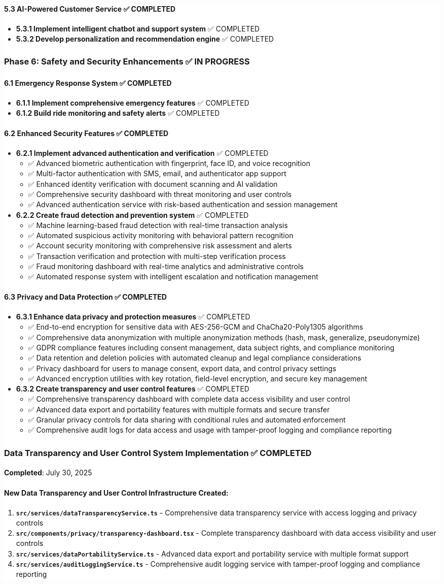 #### 5.3 AI-Powered Customer Service ✅ COMPLETED
- **5.3.1 Implement intelligent chatbot and support system** ✅ COMPLETED
- **5.3.2 Develop personalization and recommendation engine** ✅ COMPLETED

### Phase 6: Safety and Security Enhancements ✅ IN PROGRESS

#### 6.1 Emergency Response System ✅ COMPLETED
- **6.1.1 Implement comprehensive emergency features** ✅ COMPLETED
- **6.1.2 Build ride monitoring and safety alerts** ✅ COMPLETED

#### 6.2 Enhanced Security Features ✅ COMPLETED
- **6.2.1 Implement advanced authentication and verification** ✅ COMPLETED
  - ✅ Advanced biometric authentication with fingerprint, face ID, and voice recognition
  - ✅ Multi-factor authentication with SMS, email, and authenticator app support
  - ✅ Enhanced identity verification with document scanning and AI validation
  - ✅ Comprehensive security dashboard with threat monitoring and user controls
  - ✅ Advanced authentication service with risk-based authentication and session management
- **6.2.2 Create fraud detection and prevention system** ✅ COMPLETED
  - ✅ Machine learning-based fraud detection with real-time transaction analysis
  - ✅ Automated suspicious activity monitoring with behavioral pattern recognition
  - ✅ Account security monitoring with comprehensive risk assessment and alerts
  - ✅ Transaction verification and protection with multi-step verification process
  - ✅ Fraud monitoring dashboard with real-time analytics and administrative controls
  - ✅ Automated response system with intelligent escalation and notification management

#### 6.3 Privacy and Data Protection ✅ COMPLETED
- **6.3.1 Enhance data privacy and protection measures** ✅ COMPLETED
  - ✅ End-to-end encryption for sensitive data with AES-256-GCM and ChaCha20-Poly1305 algorithms
  - ✅ Comprehensive data anonymization with multiple anonymization methods (hash, mask, generalize, pseudonymize)
  - ✅ GDPR compliance features including consent management, data subject rights, and compliance monitoring
  - ✅ Data retention and deletion policies with automated cleanup and legal compliance considerations
  - ✅ Privacy dashboard for users to manage consent, export data, and control privacy settings
  - ✅ Advanced encryption utilities with key rotation, field-level encryption, and secure key management
- **6.3.2 Create transparency and user control features** ✅ COMPLETED
  - ✅ Comprehensive transparency dashboard with complete data access visibility and user control
  - ✅ Advanced data export and portability features with multiple formats and secure transfer
  - ✅ Granular privacy controls for data sharing with conditional rules and automated enforcement
  - ✅ Comprehensive audit logs for data access and usage with tamper-proof logging and compliance reporting

### Data Transparency and User Control System Implementation ✅ COMPLETED
**Completed**: July 30, 2025

#### New Data Transparency and User Control Infrastructure Created:
1. **`src/services/dataTransparencyService.ts`** - Comprehensive data transparency service with access logging and privacy controls
2. **`src/components/privacy/transparency-dashboard.tsx`** - Complete transparency dashboard with data access visibility and user controls
3. **`src/services/dataPortabilityService.ts`** - Advanced data export and portability service with multiple format support
4. **`src/services/auditLoggingService.ts`** - Comprehensive audit logging service with tamper-proof logging and compliance reporting
